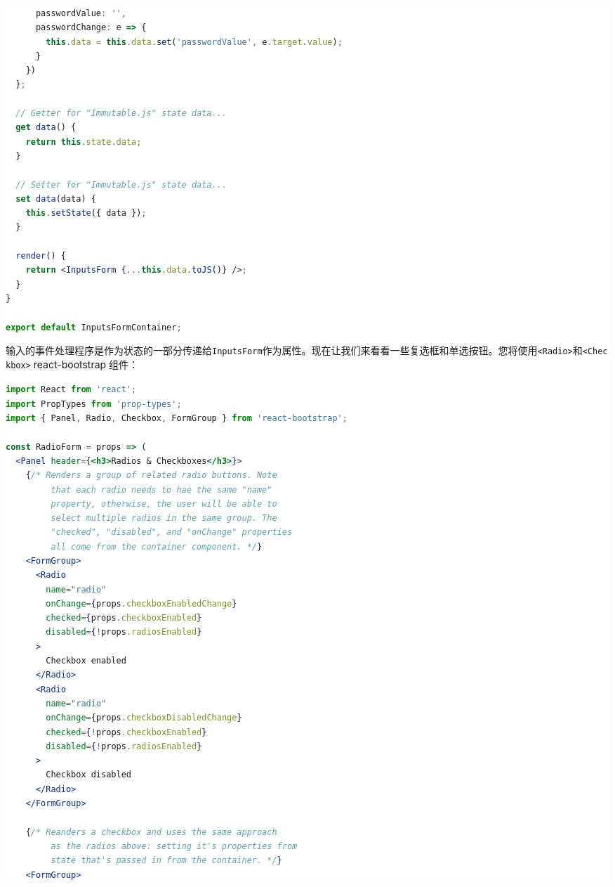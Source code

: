 ```jsx
      passwordValue: '',
      passwordChange: e => {
        this.data = this.data.set('passwordValue', e.target.value);
      }
    })
  };

  // Getter for "Immutable.js" state data...
  get data() {
    return this.state.data;
  }

  // Setter for "Immutable.js" state data...
  set data(data) {
    this.setState({ data });
  }

  render() {
    return <InputsForm {...this.data.toJS()} />;
  }
}

export default InputsFormContainer;
```

输入的事件处理程序是作为状态的一部分传递给`InputsForm`作为属性。现在让我们来看看一些复选框和单选按钮。您将使用`<Radio>`和`<Checkbox>` react-bootstrap 组件：

```jsx
import React from 'react';
import PropTypes from 'prop-types';
import { Panel, Radio, Checkbox, FormGroup } from 'react-bootstrap';

const RadioForm = props => (
  <Panel header={<h3>Radios & Checkboxes</h3>}>
    {/* Renders a group of related radio buttons. Note
         that each radio needs to hae the same "name"
         property, otherwise, the user will be able to
         select multiple radios in the same group. The
         "checked", "disabled", and "onChange" properties
         all come from the container component. */}
    <FormGroup>
      <Radio
        name="radio"
        onChange={props.checkboxEnabledChange}
        checked={props.checkboxEnabled}
        disabled={!props.radiosEnabled}
      >
        Checkbox enabled
      </Radio>
      <Radio
        name="radio"
        onChange={props.checkboxDisabledChange}
        checked={!props.checkboxEnabled}
        disabled={!props.radiosEnabled}
      >
        Checkbox disabled
      </Radio>
    </FormGroup>

    {/* Reanders a checkbox and uses the same approach
         as the radios above: setting it's properties from
         state that's passed in from the container. */}
    <FormGroup>
```